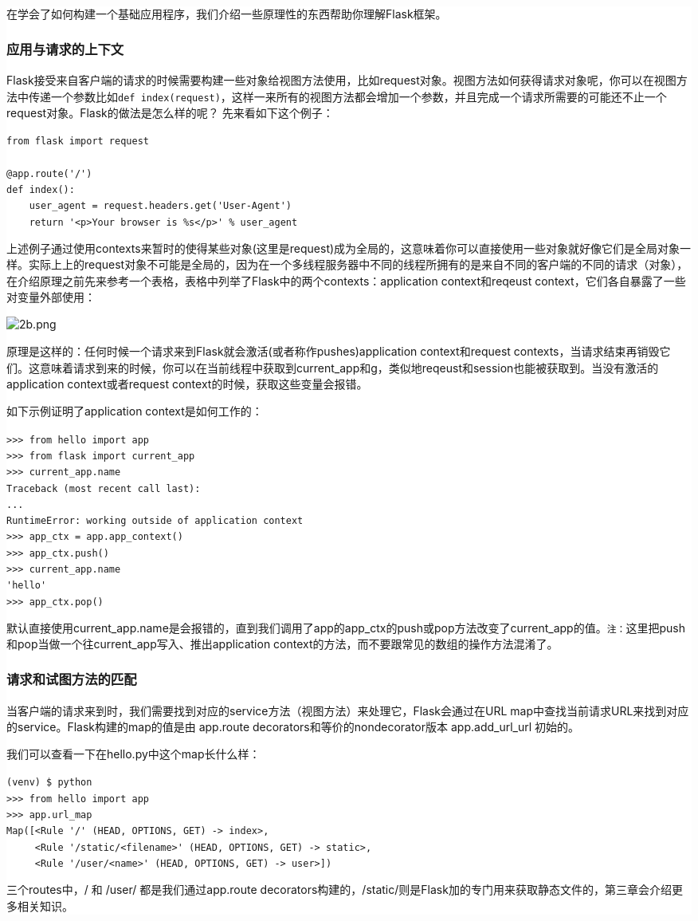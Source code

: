 在学会了如何构建一个基础应用程序，我们介绍一些原理性的东西帮助你理解Flask框架。

### 应用与请求的上下文

Flask接受来自客户端的请求的时候需要构建一些对象给视图方法使用，比如request对象。视图方法如何获得请求对象呢，你可以在视图方法中传递一个参数比如`def index(request)`，这样一来所有的视图方法都会增加一个参数，并且完成一个请求所需要的可能还不止一个request对象。Flask的做法是怎么样的呢？ 先来看如下这个例子：


```
from flask import request

@app.route('/')
def index():
    user_agent = request.headers.get('User-Agent')
    return '<p>Your browser is %s</p>' % user_agent
```

上述例子通过使用contexts来暂时的使得某些对象(这里是request)成为全局的，这意味着你可以直接使用一些对象就好像它们是全局对象一样。实际上上的request对象不可能是全局的，因为在一个多线程服务器中不同的线程所拥有的是来自不同的客户端的不同的请求（对象），在介绍原理之前先来参考一个表格，表格中列举了Flask中的两个contexts：application context和reqeust context，它们各自暴露了一些对变量外部使用：

![2b.png](http://upload-images.jianshu.io/upload_images/134602-080b05dec7e416e9.png)


原理是这样的：任何时候一个请求来到Flask就会激活(或者称作pushes)application context和request contexts，当请求结束再销毁它们。这意味着请求到来的时候，你可以在当前线程中获取到current_app和g，类似地reqeust和session也能被获取到。当没有激活的application context或者request context的时候，获取这些变量会报错。

如下示例证明了application context是如何工作的：

```
>>> from hello import app
>>> from flask import current_app
>>> current_app.name
Traceback (most recent call last):
...
RuntimeError: working outside of application context
>>> app_ctx = app.app_context()
>>> app_ctx.push()
>>> current_app.name
'hello'
>>> app_ctx.pop()
```
默认直接使用current_app.name是会报错的，直到我们调用了app的app_ctx的push或pop方法改变了current_app的值。`注：`这里把push和pop当做一个往current_app写入、推出application context的方法，而不要跟常见的数组的操作方法混淆了。

### 请求和试图方法的匹配

当客户端的请求来到时，我们需要找到对应的service方法（视图方法）来处理它，Flask会通过在URL map中查找当前请求URL来找到对应的service。Flask构建的map的值是由 app.route decorators和等价的nondecorator版本 app.add_url_url 初始的。

我们可以查看一下在hello.py中这个map长什么样：

```
(venv) $ python
>>> from hello import app
>>> app.url_map
Map([<Rule '/' (HEAD, OPTIONS, GET) -> index>,
     <Rule '/static/<filename>' (HEAD, OPTIONS, GET) -> static>,
     <Rule '/user/<name>' (HEAD, OPTIONS, GET) -> user>])
```
三个routes中，/ 和 /user/<name> 都是我们通过app.route decorators构建的，/static/<filename>则是Flask加的专门用来获取静态文件的，第三章会介绍更多相关知识。

